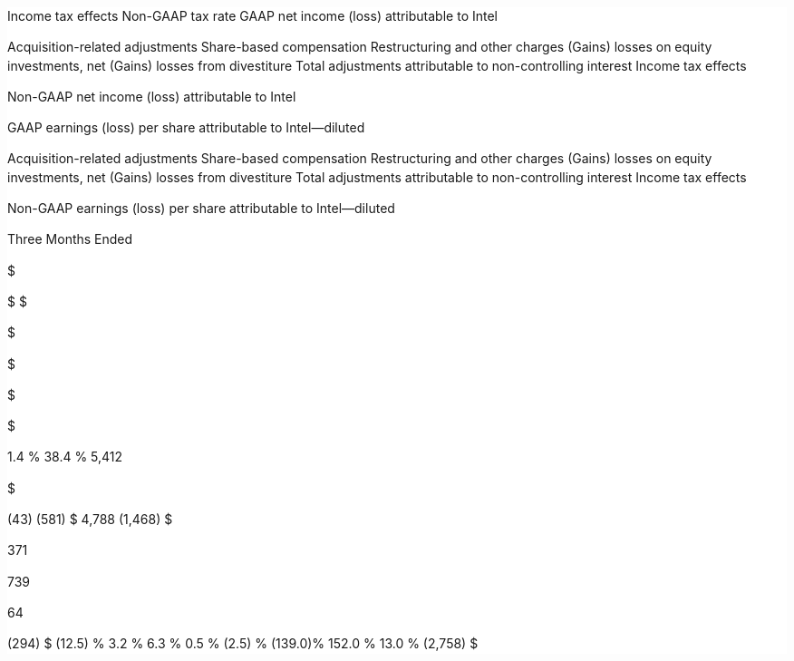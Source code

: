 Income tax effects
Non-GAAP tax rate
GAAP net income (loss) attributable to Intel

Acquisition-related adjustments
Share-based compensation
Restructuring and other charges
(Gains) losses on equity investments, net
(Gains) losses from divestiture
Total adjustments attributable to non-controlling interest
Income tax effects

Non-GAAP net income (loss) attributable to Intel

GAAP earnings (loss) per share attributable to Intel—diluted

Acquisition-related adjustments
Share-based compensation
Restructuring and other charges
(Gains) losses on equity investments, net
(Gains) losses from divestiture
Total adjustments attributable to non-controlling interest
Income tax effects

Non-GAAP earnings (loss) per share attributable to Intel—diluted

Three Months Ended

  $

  $
  $

  $

  $

  $

  $

1.4 %
38.4 %
5,412

   $

(43)
(581)
   $
4,788
(1,468)     $

371

739

64

(294)     $
(12.5) %
3.2 %
6.3 %
0.5 %
(2.5) %
(139.0)%
152.0 %
13.0 %
(2,758)     $

